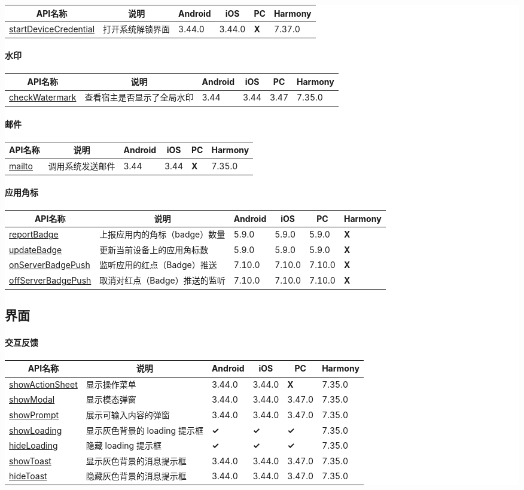 API名称 | 说明 | Android | iOS | PC | Harmony
--- | --- | --- | --- | --- | ---
[startDeviceCredential](https://open.feishu.cn/document/uYjL24iN/uIDN14iM0UjLyQTN) | 打开系统解锁界面 | 3.44.0 | 3.44.0 | **X** | 7.37.0

#### 水印

API名称 | 说明 | Android | iOS | PC | Harmony
--- | --- | --- | --- | --- | ---
[checkWatermark](https://open.feishu.cn/document/uYjL24iN/ukTM1EjL5ETNx4SOxUTM) | 查看宿主是否显示了全局水印 | 3.44 | 3.44 | 3.47 | 7.35.0

#### 邮件

API名称 | 说明 | Android | iOS | PC | Harmony
--- | --- | --- | --- | --- | ---
[mailto](https://open.feishu.cn/document/uYjL24iN/uAjNwEjLwYDMx4CM2ATM) | 调用系统发送邮件 | 3.44 | 3.44 | **X** | 7.35.0

#### 应用角标

API名称 | 说明 | Android | iOS | PC | Harmony
--- | --- | --- | --- | --- | ---
[reportBadge](https://open.feishu.cn/document/uYjL24iN/uQjMuQjMuQjM/appbadge/reportbadge) | 上报应用内的角标（badge）数量 | 5.9.0 | 5.9.0 | 5.9.0 | **X**
[updateBadge](https://open.feishu.cn/document/uYjL24iN/uQjMuQjMuQjM/appbadge/updagebadge) | 更新当前设备上的应用角标数 | 5.9.0 | 5.9.0 | 5.9.0 | **X**
[onServerBadgePush](https://open.feishu.cn/document/uYjL24iN/uQjMuQjMuQjM/appbadge/onserverbadgepush) | 监听应用的红点（Badge）推送 | 7.10.0 | 7.10.0 | 7.10.0 | **X**
[offServerBadgePush](https://open.feishu.cn/document/uYjL24iN/uQjMuQjMuQjM/appbadge/offserverbadgepush) | 取消对红点（Badge）推送的监听 | 7.10.0 | 7.10.0 | 7.10.0 | **X**

## 界面
#### 交互反馈

API名称 | 说明 | Android | iOS | PC | Harmony
--- | --- | --- | --- | --- | ---
[showActionSheet](https://open.feishu.cn/document/uYjL24iN/ukDNy4SO0IjL5QjM) | 显示操作菜单 | 3.44.0 | 3.44.0 | **X** | 7.35.0
[showModal](https://open.feishu.cn/document/uYjL24iN/ugDNy4CO0IjL4QjM) | 显示模态弹窗 | 3.44.0 | 3.44.0 | 3.47.0 | 7.35.0
[showPrompt](https://open.feishu.cn/document/uYjL24iN/uYTO4UjL2kDO14iN5gTN) | 展示可输入内容的弹窗 | 3.44.0 | 3.44.0 | 3.47.0 | 7.35.0
[showLoading](https://open.feishu.cn/document/uYjL24iN/uMDNy4yM0IjLzQjM) | 显示灰色背景的 loading 提示框 | **✓** | **✓** | **✓** | 7.35.0
[hideLoading](https://open.feishu.cn/document/uYjL24iN/uYDNy4iN0IjL2QjM) | 隐藏 loading 提示框 | **✓** | **✓** | **✓** | 7.35.0
[showToast](https://open.feishu.cn/document/uYjL24iN/ugzMy4COzIjL4MjM) | 显示灰色背景的消息提示框 | 3.44.0 | 3.44.0 | 3.47.0 | 7.35.0
[hideToast](https://open.feishu.cn/document/uYjL24iN/ukzMy4SOzIjL5MjM) | 隐藏灰色背景的消息提示框 | 3.44.0 | 3.44.0 | 3.47.0 | 7.35.0
